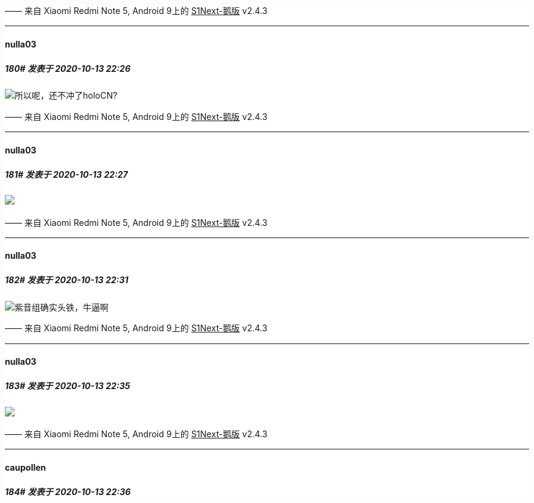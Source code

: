 —— 来自 Xiaomi Redmi Note 5, Android 9上的 [S1Next-鹅版](https://github.com/ykrank/S1-Next/releases) v2.4.3


-----

####  nulla03  
##### 180#       发表于 2020-10-13 22:26


<img src="https://p.sda1.dev/0/40c203558c22e3ec91bd771ef99aed28/IMG_CMP_25541522.jpeg" referrerpolicy="no-referrer">所以呢，还不冲了holoCN?

—— 来自 Xiaomi Redmi Note 5, Android 9上的 [S1Next-鹅版](https://github.com/ykrank/S1-Next/releases) v2.4.3


-----

####  nulla03  
##### 181#       发表于 2020-10-13 22:27


<img src="https://p.sda1.dev/0/68ff00d5de611ed5a7e6d8c7e7d2e7d1/IMG_CMP_42747525.jpeg" referrerpolicy="no-referrer">

—— 来自 Xiaomi Redmi Note 5, Android 9上的 [S1Next-鹅版](https://github.com/ykrank/S1-Next/releases) v2.4.3


-----

####  nulla03  
##### 182#       发表于 2020-10-13 22:31


<img src="https://p.sda1.dev/0/c86fc1cda9879a1a4d7f20e510952919/IMG_CMP_155683118.jpeg" referrerpolicy="no-referrer">紫音组确实头铁，牛逼啊

—— 来自 Xiaomi Redmi Note 5, Android 9上的 [S1Next-鹅版](https://github.com/ykrank/S1-Next/releases) v2.4.3


-----

####  nulla03  
##### 183#       发表于 2020-10-13 22:35


<img src="https://p.sda1.dev/0/ed826a14e3d425e1453888d7a0336609/IMG_CMP_184778894.jpeg" referrerpolicy="no-referrer">

—— 来自 Xiaomi Redmi Note 5, Android 9上的 [S1Next-鹅版](https://github.com/ykrank/S1-Next/releases) v2.4.3


-----

####  caupollen  
##### 184#       发表于 2020-10-13 22:36
